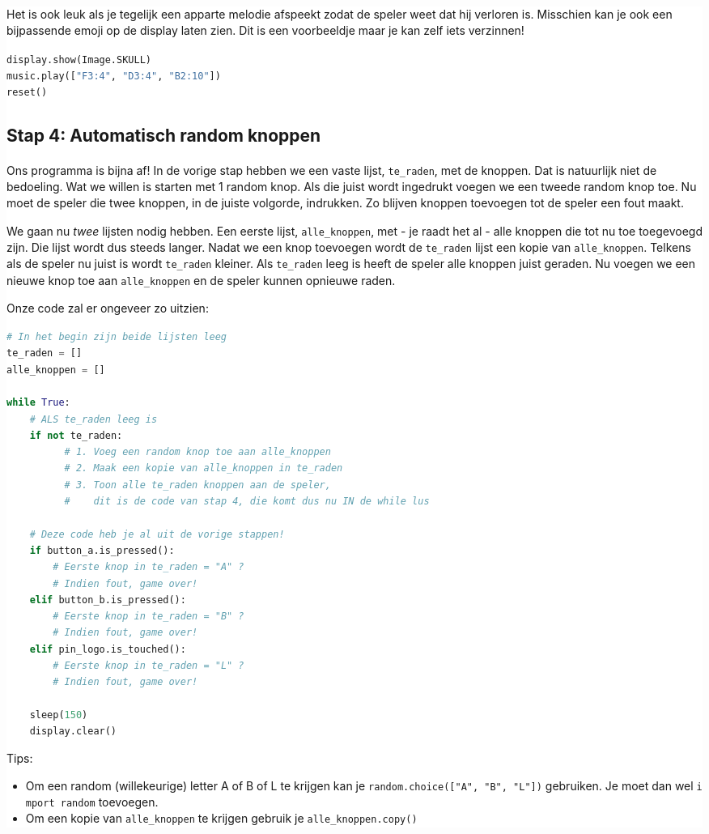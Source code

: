 Het is ook leuk als je tegelijk een apparte melodie afspeekt zodat de speler weet dat hij verloren is. Misschien kan je ook een bijpassende emoji op de display laten zien. Dit is een voorbeeldje maar je kan zelf iets verzinnen!

```python
display.show(Image.SKULL)
music.play(["F3:4", "D3:4", "B2:10"])
reset()
```

## Stap 4: Automatisch random knoppen

Ons programma is bijna af! In de vorige stap hebben we een vaste lijst, `te_raden`, met de knoppen. Dat is natuurlijk niet de bedoeling. Wat we willen is starten met 1 random knop. Als die juist wordt ingedrukt voegen we een tweede random knop toe. Nu moet de speler die twee knoppen, in de juiste volgorde, indrukken. Zo blijven knoppen toevoegen tot de speler een fout maakt.

We gaan nu *twee* lijsten nodig hebben. Een eerste lijst, `alle_knoppen`, met - je raadt het al - alle knoppen die tot nu toe toegevoegd zijn. Die lijst wordt dus steeds langer. Nadat we een knop toevoegen wordt de `te_raden` lijst een kopie van `alle_knoppen`. Telkens als de speler nu juist is wordt `te_raden` kleiner. Als `te_raden` leeg is heeft de speler alle knoppen juist geraden. Nu voegen we een nieuwe knop toe aan `alle_knoppen` en de speler kunnen opnieuwe raden.

Onze code zal er ongeveer zo uitzien:

```python
# In het begin zijn beide lijsten leeg
te_raden = []
alle_knoppen = []

while True:
    # ALS te_raden leeg is
    if not te_raden:
          # 1. Voeg een random knop toe aan alle_knoppen
          # 2. Maak een kopie van alle_knoppen in te_raden
          # 3. Toon alle te_raden knoppen aan de speler,
          #    dit is de code van stap 4, die komt dus nu IN de while lus

    # Deze code heb je al uit de vorige stappen!
    if button_a.is_pressed():
        # Eerste knop in te_raden = "A" ?
        # Indien fout, game over!
    elif button_b.is_pressed():
        # Eerste knop in te_raden = "B" ?
        # Indien fout, game over!
    elif pin_logo.is_touched():
        # Eerste knop in te_raden = "L" ?
        # Indien fout, game over!

    sleep(150)
    display.clear()
```

Tips:
- Om een random (willekeurige) letter A of B of L te krijgen kan je `random.choice(["A", "B", "L"])` gebruiken. Je moet dan wel `import random` toevoegen.
- Om een kopie van `alle_knoppen` te krijgen gebruik je `alle_knoppen.copy()`
